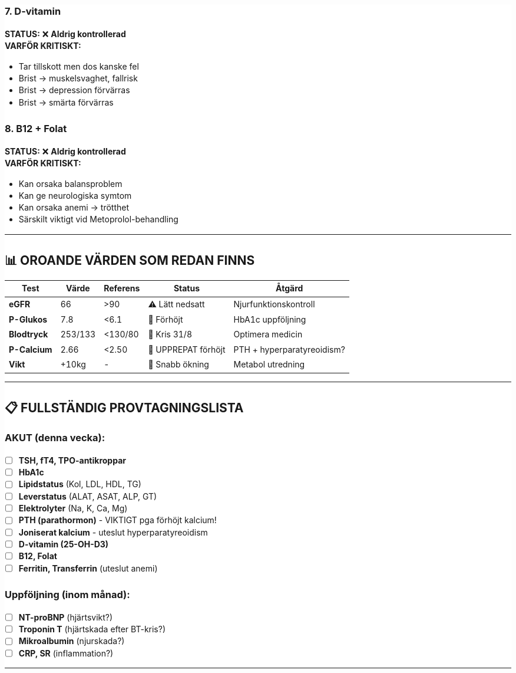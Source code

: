 ### 7. **D-vitamin**
**STATUS:** ❌ **Aldrig kontrollerad**  
**VARFÖR KRITISKT:**
- Tar tillskott men dos kanske fel
- Brist → muskelsvaghet, fallrisk
- Brist → depression förvärras
- Brist → smärta förvärras

### 8. **B12 + Folat**
**STATUS:** ❌ **Aldrig kontrollerad**  
**VARFÖR KRITISKT:**
- Kan orsaka balansproblem
- Kan ge neurologiska symtom
- Kan orsaka anemi → trötthet
- Särskilt viktigt vid Metoprolol-behandling

---

## 📊 OROANDE VÄRDEN SOM REDAN FINNS

| Test | Värde | Referens | Status | Åtgärd |
|------|-------|----------|--------|--------|
| **eGFR** | 66 | >90 | ⚠️ Lätt nedsatt | Njurfunktionskontroll |
| **P-Glukos** | 7.8 | <6.1 | 🔴 Förhöjt | HbA1c uppföljning |
| **Blodtryck** | 253/133 | <130/80 | 🔴 Kris 31/8 | Optimera medicin |
| **P-Calcium** | 2.66 | <2.50 | 🔴 UPPREPAT förhöjt | PTH + hyperparatyreoidism? |
| **Vikt** | +10kg | - | 🔴 Snabb ökning | Metabol utredning |

---

## 📋 FULLSTÄNDIG PROVTAGNINGSLISTA

### AKUT (denna vecka):
- [ ] **TSH, fT4, TPO-antikroppar**
- [ ] **HbA1c**
- [ ] **Lipidstatus** (Kol, LDL, HDL, TG)
- [ ] **Leverstatus** (ALAT, ASAT, ALP, GT)
- [ ] **Elektrolyter** (Na, K, Ca, Mg)
- [ ] **PTH (parathormon)** - VIKTIGT pga förhöjt kalcium!
- [ ] **Joniserat kalcium** - uteslut hyperparatyreoidism
- [ ] **D-vitamin (25-OH-D3)**
- [ ] **B12, Folat**
- [ ] **Ferritin, Transferrin** (uteslut anemi)

### Uppföljning (inom månad):
- [ ] **NT-proBNP** (hjärtsvikt?)
- [ ] **Troponin T** (hjärtskada efter BT-kris?)
- [ ] **Mikroalbumin** (njurskada?)
- [ ] **CRP, SR** (inflammation?)

---